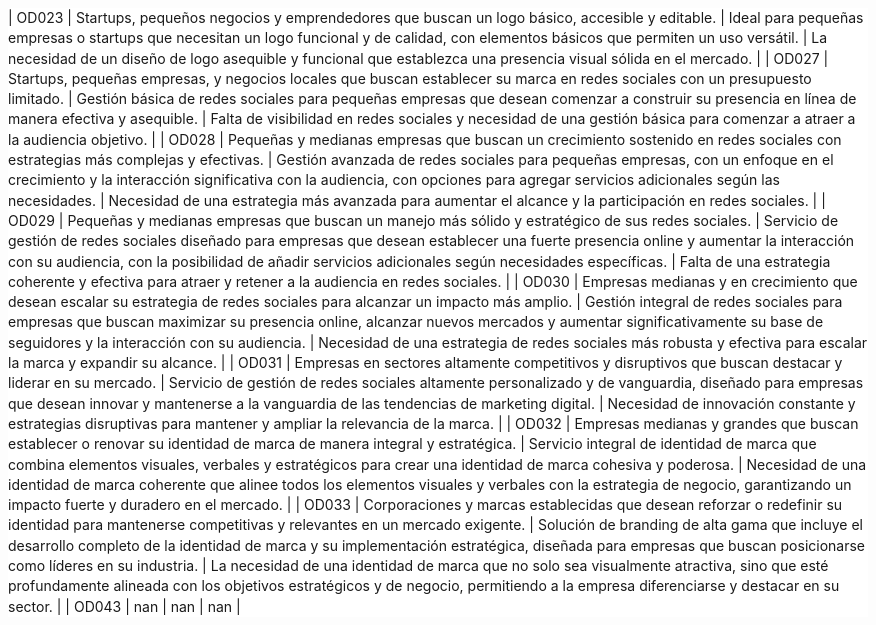 | OD023  | Startups, pequeños negocios y emprendedores que buscan un logo básico, accesible y editable.                                                           | Ideal para pequeñas empresas o startups que necesitan un logo funcional y de calidad, con elementos básicos que permiten un uso versátil.                                                                                                                     | La necesidad de un diseño de logo asequible y funcional que establezca una presencia visual sólida en el mercado.                                                                                                               |
| OD027  | Startups, pequeñas empresas, y negocios locales que buscan establecer su marca en redes sociales con un presupuesto limitado.                          | Gestión básica de redes sociales para pequeñas empresas que desean comenzar a construir su presencia en línea de manera efectiva y asequible.                                                                                                                 | Falta de visibilidad en redes sociales y necesidad de una gestión básica para comenzar a atraer a la audiencia objetivo.                                                                                                        |
| OD028  | Pequeñas y medianas empresas que buscan un crecimiento sostenido en redes sociales con estrategias más complejas y efectivas.                          | Gestión avanzada de redes sociales para pequeñas empresas, con un enfoque en el crecimiento y la interacción significativa con la audiencia, con opciones para agregar servicios adicionales según las necesidades.                                           | Necesidad de una estrategia más avanzada para aumentar el alcance y la participación en redes sociales.                                                                                                                         |
| OD029  | Pequeñas y medianas empresas que buscan un manejo más sólido y estratégico de sus redes sociales.                                                      | Servicio de gestión de redes sociales diseñado para empresas que desean establecer una fuerte presencia online y aumentar la interacción con su audiencia, con la posibilidad de añadir servicios adicionales según necesidades específicas.                  | Falta de una estrategia coherente y efectiva para atraer y retener a la audiencia en redes sociales.                                                                                                                            |
| OD030  | Empresas medianas y en crecimiento que desean escalar su estrategia de redes sociales para alcanzar un impacto más amplio.                             | Gestión integral de redes sociales para empresas que buscan maximizar su presencia online, alcanzar nuevos mercados y aumentar significativamente su base de seguidores y la interacción con su audiencia.                                                    | Necesidad de una estrategia de redes sociales más robusta y efectiva para escalar la marca y expandir su alcance.                                                                                                               |
| OD031  | Empresas en sectores altamente competitivos y disruptivos que buscan destacar y liderar en su mercado.                                                 | Servicio de gestión de redes sociales altamente personalizado y de vanguardia, diseñado para empresas que desean innovar y mantenerse a la vanguardia de las tendencias de marketing digital.                                                                 | Necesidad de innovación constante y estrategias disruptivas para mantener y ampliar la relevancia de la marca.                                                                                                                  |
| OD032  | Empresas medianas y grandes que buscan establecer o renovar su identidad de marca de manera integral y estratégica.                                    | Servicio integral de identidad de marca que combina elementos visuales, verbales y estratégicos para crear una identidad de marca cohesiva y poderosa.                                                                                                        | Necesidad de una identidad de marca coherente que alinee todos los elementos visuales y verbales con la estrategia de negocio, garantizando un impacto fuerte y duradero en el mercado.                                         |
| OD033  | Corporaciones y marcas establecidas que desean reforzar o redefinir su identidad para mantenerse competitivas y relevantes en un mercado exigente.     | Solución de branding de alta gama que incluye el desarrollo completo de la identidad de marca y su implementación estratégica, diseñada para empresas que buscan posicionarse como líderes en su industria.                                                   | La necesidad de una identidad de marca que no solo sea visualmente atractiva, sino que esté profundamente alineada con los objetivos estratégicos y de negocio, permitiendo a la empresa diferenciarse y destacar en su sector. |
| OD043  | nan                                                                                                                                                    | nan                                                                                                                                                                                                                                                           | nan                                                                                                                                                                                                                             |